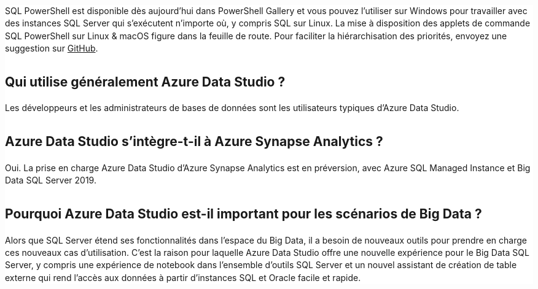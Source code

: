 SQL PowerShell est disponible dès aujourd’hui dans PowerShell Gallery et vous pouvez l’utiliser sur Windows pour travailler avec des instances SQL Server qui s’exécutent n’importe où, y compris SQL sur Linux. La mise à disposition des applets de commande SQL PowerShell sur Linux & macOS figure dans la feuille de route. Pour faciliter la hiérarchisation des priorités, envoyez une suggestion sur [GitHub](https://github.com/microsoft/azuredatastudio/issues).

## <a name="who-usually-uses-azure-data-studio"></a>Qui utilise généralement Azure Data Studio ?

Les développeurs et les administrateurs de bases de données sont les utilisateurs typiques d’Azure Data Studio.

## <a name="does-azure-data-studio-integrate-with-azure-synapse-analytics"></a>Azure Data Studio s’intègre-t-il à Azure Synapse Analytics ?

Oui. La prise en charge Azure Data Studio d’Azure Synapse Analytics est en préversion, avec Azure SQL Managed Instance et Big Data SQL Server 2019.

## <a name="why-is-azure-data-studio-important-for-big-data-scenarios"></a>Pourquoi Azure Data Studio est-il important pour les scénarios de Big Data ?

Alors que SQL Server étend ses fonctionnalités dans l’espace du Big Data, il a besoin de nouveaux outils pour prendre en charge ces nouveaux cas d’utilisation. C’est la raison pour laquelle Azure Data Studio offre une nouvelle expérience pour le Big Data SQL Server, y compris une expérience de notebook dans l’ensemble d’outils SQL Server et un nouvel assistant de création de table externe qui rend l’accès aux données à partir d’instances SQL et Oracle facile et rapide.
